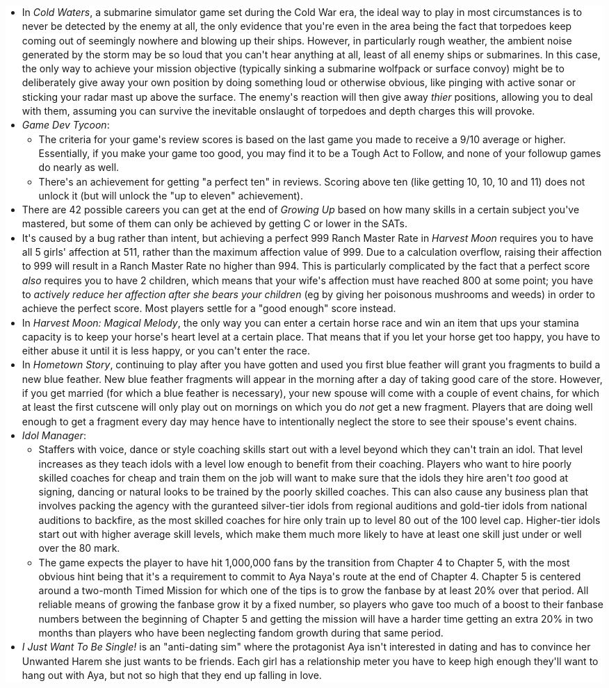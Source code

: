 -   In _Cold Waters_, a submarine simulator game set during the Cold War era, the ideal way to play in most circumstances is to never be detected by the enemy at all, the only evidence that you're even in the area being the fact that torpedoes keep coming out of seemingly nowhere and blowing up their ships. However, in particularly rough weather, the ambient noise generated by the storm may be so loud that you can't hear anything at all, least of all enemy ships or submarines. In this case, the only way to achieve your mission objective (typically sinking a submarine wolfpack or surface convoy) might be to deliberately give away your own position by doing something loud or otherwise obvious, like pinging with active sonar or sticking your radar mast up above the surface. The enemy's reaction will then give away _thier_ positions, allowing you to deal with them, assuming you can survive the inevitable onslaught of torpedoes and depth charges this will provoke.
-   _Game Dev Tycoon_:
    -   The criteria for your game's review scores is based on the last game you made to receive a 9/10 average or higher. Essentially, if you make your game too good, you may find it to be a Tough Act to Follow, and none of your followup games do nearly as well.
    -   There's an achievement for getting "a perfect ten" in reviews. Scoring above ten (like getting 10, 10, 10 and 11) does not unlock it (but will unlock the "up to eleven" achievement).
-   There are 42 possible careers you can get at the end of _Growing Up_ based on how many skills in a certain subject you've mastered, but some of them can only be achieved by getting C or lower in the SATs.
-   It's caused by a bug rather than intent, but achieving a perfect 999 Ranch Master Rate in _Harvest Moon_ requires you to have all 5 girls' affection at 511, rather than the maximum affection value of 999. Due to a calculation overflow, raising their affection to 999 will result in a Ranch Master Rate no higher than 994. This is particularly complicated by the fact that a perfect score _also_ requires you to have 2 children, which means that your wife's affection must have reached 800 at some point; you have to _actively reduce her affection after she bears your children_ (eg by giving her poisonous mushrooms and weeds) in order to achieve the perfect score. Most players settle for a "good enough" score instead.
-   In _Harvest Moon: Magical Melody_, the only way you can enter a certain horse race and win an item that ups your stamina capacity is to keep your horse's heart level at a certain place. That means that if you let your horse get too happy, you have to either abuse it until it is less happy, or you can't enter the race.
-   In _Hometown Story_, continuing to play after you have gotten and used you first blue feather will grant you fragments to build a new blue feather. New blue feather fragments will appear in the morning after a day of taking good care of the store. However, if you get married (for which a blue feather is necessary), your new spouse will come with a couple of event chains, for which at least the first cutscene will only play out on mornings on which you do _not_ get a new fragment. Players that are doing well enough to get a fragment every day may hence have to intentionally neglect the store to see their spouse's event chains.
-   _Idol Manager_:
    -   Staffers with voice, dance or style coaching skills start out with a level beyond which they can't train an idol. That level increases as they teach idols with a level low enough to benefit from their coaching. Players who want to hire poorly skilled coaches for cheap and train them on the job will want to make sure that the idols they hire aren't _too_ good at signing, dancing or natural looks to be trained by the poorly skilled coaches. This can also cause any business plan that involves packing the agency with the guranteed silver-tier idols from regional auditions and gold-tier idols from national auditions to backfire, as the most skilled coaches for hire only train up to level 80 out of the 100 level cap. Higher-tier idols start out with higher average skill levels, which make them much more likely to have at least one skill just under or well over the 80 mark.
    -   The game expects the player to have hit 1,000,000 fans by the transition from Chapter 4 to Chapter 5, with the most obvious hint being that it's a requirement to commit to Aya Naya's route at the end of Chapter 4. Chapter 5 is centered around a two-month Timed Mission for which one of the tips is to grow the fanbase by at least 20% over that period. All reliable means of growing the fanbase grow it by a fixed number, so players who gave too much of a boost to their fanbase numbers between the beginning of Chapter 5 and getting the mission will have a harder time getting an extra 20% in two months than players who have been neglecting fandom growth during that same period.
-   _I Just Want To Be Single!_ is an "anti-dating sim" where the protagonist Aya isn't interested in dating and has to convince her Unwanted Harem she just wants to be friends. Each girl has a relationship meter you have to keep high enough they'll want to hang out with Aya, but not so high that they end up falling in love.